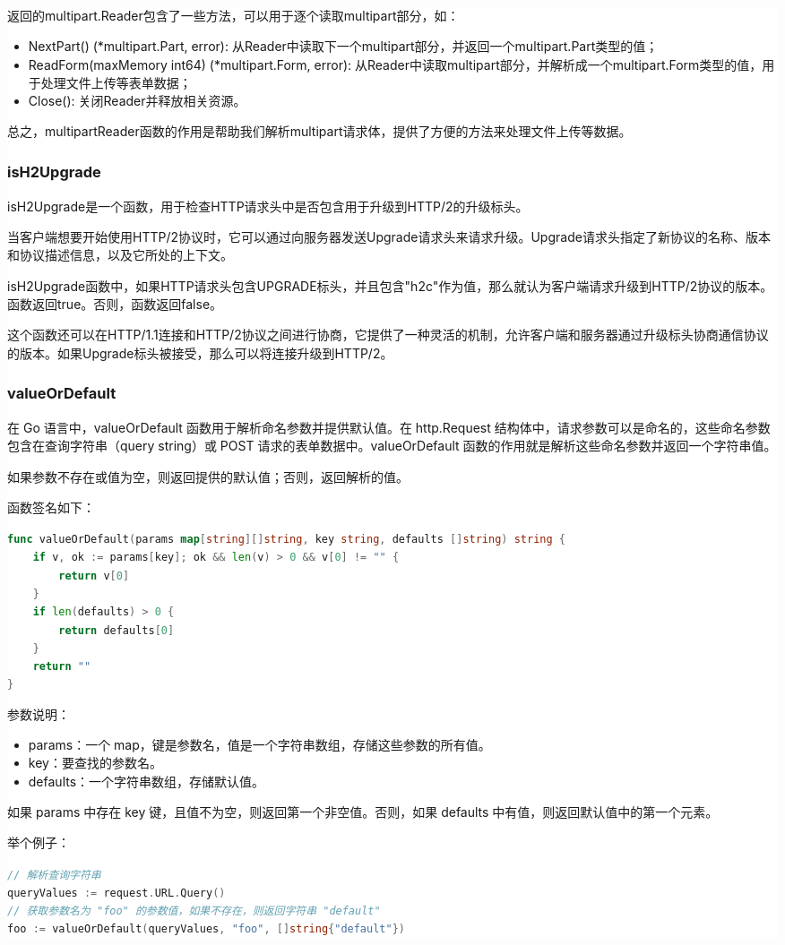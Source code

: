 返回的multipart.Reader包含了一些方法，可以用于逐个读取multipart部分，如：

- NextPart() (*multipart.Part, error): 从Reader中读取下一个multipart部分，并返回一个multipart.Part类型的值；
- ReadForm(maxMemory int64) (*multipart.Form, error): 从Reader中读取multipart部分，并解析成一个multipart.Form类型的值，用于处理文件上传等表单数据；
- Close(): 关闭Reader并释放相关资源。

总之，multipartReader函数的作用是帮助我们解析multipart请求体，提供了方便的方法来处理文件上传等数据。



### isH2Upgrade

isH2Upgrade是一个函数，用于检查HTTP请求头中是否包含用于升级到HTTP/2的升级标头。

当客户端想要开始使用HTTP/2协议时，它可以通过向服务器发送Upgrade请求头来请求升级。Upgrade请求头指定了新协议的名称、版本和协议描述信息，以及它所处的上下文。

isH2Upgrade函数中，如果HTTP请求头包含UPGRADE标头，并且包含"h2c"作为值，那么就认为客户端请求升级到HTTP/2协议的版本。函数返回true。否则，函数返回false。

这个函数还可以在HTTP/1.1连接和HTTP/2协议之间进行协商，它提供了一种灵活的机制，允许客户端和服务器通过升级标头协商通信协议的版本。如果Upgrade标头被接受，那么可以将连接升级到HTTP/2。



### valueOrDefault

在 Go 语言中，valueOrDefault 函数用于解析命名参数并提供默认值。在 http.Request 结构体中，请求参数可以是命名的，这些命名参数包含在查询字符串（query string）或 POST 请求的表单数据中。valueOrDefault 函数的作用就是解析这些命名参数并返回一个字符串值。

如果参数不存在或值为空，则返回提供的默认值；否则，返回解析的值。

函数签名如下：

```go
func valueOrDefault(params map[string][]string, key string, defaults []string) string {
    if v, ok := params[key]; ok && len(v) > 0 && v[0] != "" {
        return v[0]
    }
    if len(defaults) > 0 {
        return defaults[0]
    }
    return ""
}
```

参数说明：

- params：一个 map，键是参数名，值是一个字符串数组，存储这些参数的所有值。
- key：要查找的参数名。
- defaults：一个字符串数组，存储默认值。

如果 params 中存在 key 键，且值不为空，则返回第一个非空值。否则，如果 defaults 中有值，则返回默认值中的第一个元素。

举个例子：

```go
// 解析查询字符串
queryValues := request.URL.Query()
// 获取参数名为 "foo" 的参数值，如果不存在，则返回字符串 "default"
foo := valueOrDefault(queryValues, "foo", []string{"default"})
```

